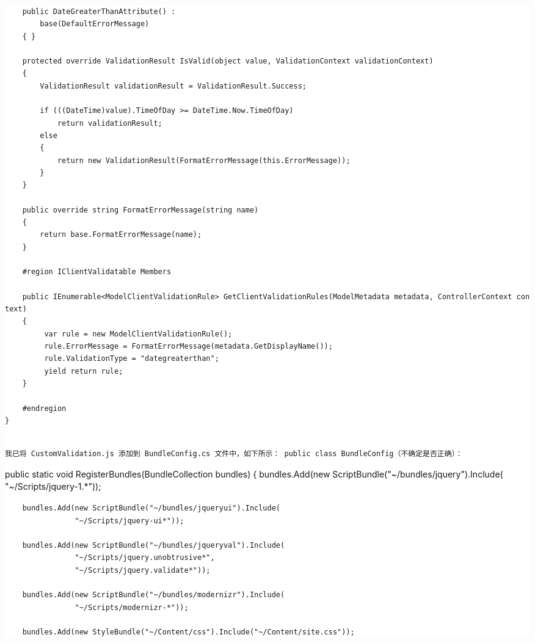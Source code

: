         public DateGreaterThanAttribute() :
            base(DefaultErrorMessage) 
        { }

        protected override ValidationResult IsValid(object value, ValidationContext validationContext)
        {
            ValidationResult validationResult = ValidationResult.Success;

            if (((DateTime)value).TimeOfDay >= DateTime.Now.TimeOfDay)
                return validationResult;
            else
            {
                return new ValidationResult(FormatErrorMessage(this.ErrorMessage));                
            }
        }

        public override string FormatErrorMessage(string name)
        {
            return base.FormatErrorMessage(name);
        }

        #region IClientValidatable Members

        public IEnumerable<ModelClientValidationRule> GetClientValidationRules(ModelMetadata metadata, ControllerContext context)
        {
             var rule = new ModelClientValidationRule();
             rule.ErrorMessage = FormatErrorMessage(metadata.GetDisplayName());
             rule.ValidationType = "dategreaterthan";
             yield return rule;                
        }

        #endregion
    } 
```

我已将 CustomValidation.js 添加到 BundleConfig.cs 文件中，如下所示： public class BundleConfig（不确定是否正确）：

```
 public static void RegisterBundles(BundleCollection bundles)
    {
        bundles.Add(new ScriptBundle("~/bundles/jquery").Include(
                    "~/Scripts/jquery-1.*"));

        bundles.Add(new ScriptBundle("~/bundles/jqueryui").Include(
                    "~/Scripts/jquery-ui*"));

        bundles.Add(new ScriptBundle("~/bundles/jqueryval").Include(
                    "~/Scripts/jquery.unobtrusive*",
                    "~/Scripts/jquery.validate*"));

        bundles.Add(new ScriptBundle("~/bundles/modernizr").Include(
                    "~/Scripts/modernizr-*"));

        bundles.Add(new StyleBundle("~/Content/css").Include("~/Content/site.css"));

